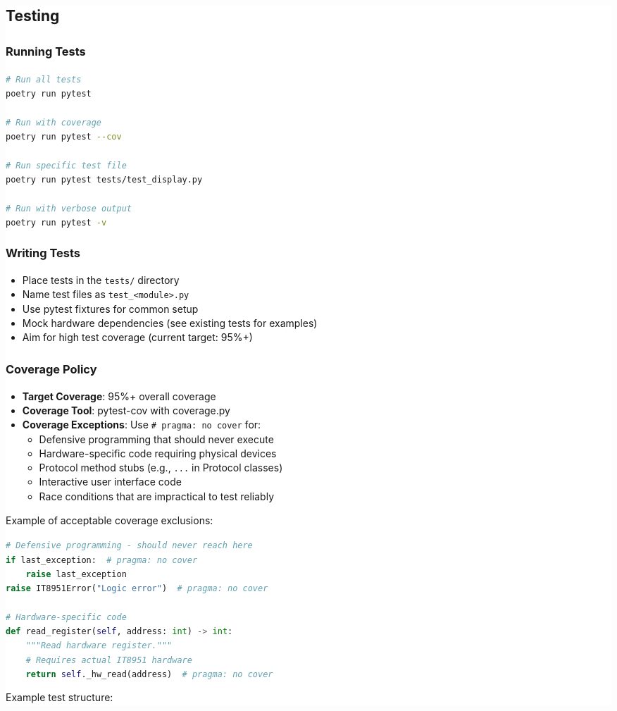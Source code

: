 ## Testing

### Running Tests

```bash
# Run all tests
poetry run pytest

# Run with coverage
poetry run pytest --cov

# Run specific test file
poetry run pytest tests/test_display.py

# Run with verbose output
poetry run pytest -v
```

### Writing Tests

- Place tests in the `tests/` directory
- Name test files as `test_<module>.py`
- Use pytest fixtures for common setup
- Mock hardware dependencies (see existing tests for examples)
- Aim for high test coverage (current target: 95%+)

### Coverage Policy

- **Target Coverage**: 95%+ overall coverage
- **Coverage Tool**: pytest-cov with coverage.py
- **Coverage Exceptions**: Use `# pragma: no cover` for:
  - Defensive programming that should never execute
  - Hardware-specific code requiring physical devices
  - Protocol method stubs (e.g., `...` in Protocol classes)
  - Interactive user interface code
  - Race conditions that are impractical to test reliably

Example of acceptable coverage exclusions:

```python
# Defensive programming - should never reach here
if last_exception:  # pragma: no cover
    raise last_exception
raise IT8951Error("Logic error")  # pragma: no cover

# Hardware-specific code
def read_register(self, address: int) -> int:
    """Read hardware register."""
    # Requires actual IT8951 hardware
    return self._hw_read(address)  # pragma: no cover
```

Example test structure:
